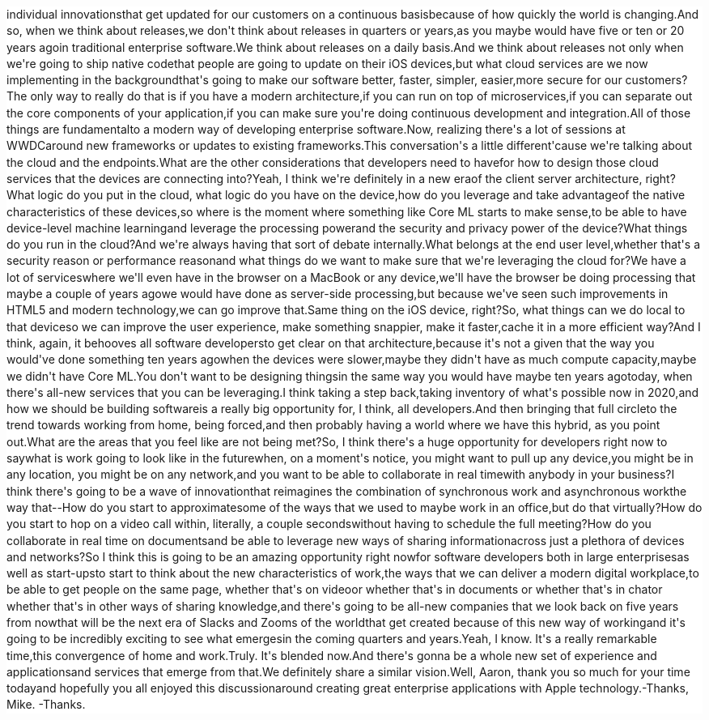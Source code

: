 individual innovationsthat get updated for our customers on a continuous basisbecause of how quickly the world is changing.And so, when we think about releases,we don't think about releases in quarters or years,as you maybe would have five or ten or 20 years agoin traditional enterprise software.We think about releases on a daily basis.And we think about releases not only when we're going to ship native codethat people are going to update on their iOS devices,but what cloud services are we now implementing in the backgroundthat's going to make our software better, faster, simpler, easier,more secure for our customers?The only way to really do that is if you have a modern architecture,if you can run on top of microservices,if you can separate out the core components of your application,if you can make sure you're doing continuous development and integration.All of those things are fundamentalto a modern way of developing enterprise software.Now, realizing there's a lot of sessions at WWDCaround new frameworks or updates to existing frameworks.This conversation's a little different'cause we're talking about the cloud and the endpoints.What are the other considerations that developers need to havefor how to design those cloud services that the devices are connecting into?Yeah, I think we're definitely in a new eraof the client server architecture, right?What logic do you put in the cloud, what logic do you have on the device,how do you leverage and take advantageof the native characteristics of these devices,so where is the moment where something like Core ML starts to make sense,to be able to have device-level machine learningand leverage the processing powerand the security and privacy power of the device?What things do you run in the cloud?And we're always having that sort of debate internally.What belongs at the end user level,whether that's a security reason or performance reasonand what things do we want to make sure that we're leveraging the cloud for?We have a lot of serviceswhere we'll even have in the browser on a MacBook or any device,we'll have the browser be doing processing that maybe a couple of years agowe would have done as server-side processing,but because we've seen such improvements in HTML5 and modern technology,we can go improve that.Same thing on the iOS device, right?So, what things can we do local to that deviceso we can improve the user experience, make something snappier, make it faster,cache it in a more efficient way?And I think, again, it behooves all software developersto get clear on that architecture,because it's not a given that the way you would've done something ten years agowhen the devices were slower,maybe they didn't have as much compute capacity,maybe we didn't have Core ML.You don't want to be designing thingsin the same way you would have maybe ten years agotoday, when there's all-new services that you can be leveraging.I think taking a step back,taking inventory of what's possible now in 2020,and how we should be building softwareis a really big opportunity for, I think, all developers.And then bringing that full circleto the trend towards working from home, being forced,and then probably having a world where we have this hybrid, as you point out.What are the areas that you feel like are not being met?So, I think there's a huge opportunity for developers right now to saywhat is work going to look like in the futurewhen, on a moment's notice, you might want to pull up any device,you might be in any location, you might be on any network,and you want to be able to collaborate in real timewith anybody in your business?I think there's going to be a wave of innovationthat reimagines the combination of synchronous work and asynchronous workthe way that--How do you start to approximatesome of the ways that we used to maybe work in an office,but do that virtually?How do you start to hop on a video call within, literally, a couple secondswithout having to schedule the full meeting?How do you collaborate in real time on documentsand be able to leverage new ways of sharing informationacross just a plethora of devices and networks?So I think this is going to be an amazing opportunity right nowfor software developers both in large enterprisesas well as start-upsto start to think about the new characteristics of work,the ways that we can deliver a modern digital workplace,to be able to get people on the same page, whether that's on videoor whether that's in documents or whether that's in chator whether that's in other ways of sharing knowledge,and there's going to be all-new companies that we look back on five years from nowthat will be the next era of Slacks and Zooms of the worldthat get created because of this new way of workingand it's going to be incredibly exciting to see what emergesin the coming quarters and years.Yeah, I know. It's a really remarkable time,this convergence of home and work.Truly. It's blended now.And there's gonna be a whole new set of experience and applicationsand services that emerge from that.We definitely share a similar vision.Well, Aaron, thank you so much for your time todayand hopefully you all enjoyed this discussionaround creating great enterprise applications with Apple technology.-Thanks, Mike.
-Thanks.
